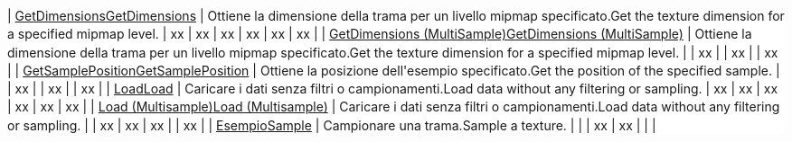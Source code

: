 | [<span data-ttu-id="91d97-181">GetDimensions</span><span class="sxs-lookup"><span data-stu-id="91d97-181">GetDimensions</span></span>](dx-graphics-hlsl-to-getdimensions.md)                             | <span data-ttu-id="91d97-182">Ottiene la dimensione della trama per un livello mipmap specificato.</span><span class="sxs-lookup"><span data-stu-id="91d97-182">Get the texture dimension for a specified mipmap level.</span></span>                                                           | <span data-ttu-id="91d97-183">x</span><span class="sxs-lookup"><span data-stu-id="91d97-183">x</span></span>        | <span data-ttu-id="91d97-184">x</span><span class="sxs-lookup"><span data-stu-id="91d97-184">x</span></span>         | <span data-ttu-id="91d97-185">x</span><span class="sxs-lookup"><span data-stu-id="91d97-185">x</span></span>        | <span data-ttu-id="91d97-186">x</span><span class="sxs-lookup"><span data-stu-id="91d97-186">x</span></span>         | <span data-ttu-id="91d97-187">x</span><span class="sxs-lookup"><span data-stu-id="91d97-187">x</span></span>        | <span data-ttu-id="91d97-188">x</span><span class="sxs-lookup"><span data-stu-id="91d97-188">x</span></span>         |
| [<span data-ttu-id="91d97-189">GetDimensions (MultiSample)</span><span class="sxs-lookup"><span data-stu-id="91d97-189">GetDimensions (MultiSample)</span></span>](dx-graphics-hlsl-to-getdimensions.md)               | <span data-ttu-id="91d97-190">Ottiene la dimensione della trama per un livello mipmap specificato.</span><span class="sxs-lookup"><span data-stu-id="91d97-190">Get the texture dimension for a specified mipmap level.</span></span>                                                           |          | <span data-ttu-id="91d97-191">x</span><span class="sxs-lookup"><span data-stu-id="91d97-191">x</span></span>         |          | <span data-ttu-id="91d97-192">x</span><span class="sxs-lookup"><span data-stu-id="91d97-192">x</span></span>         |          | <span data-ttu-id="91d97-193">x</span><span class="sxs-lookup"><span data-stu-id="91d97-193">x</span></span>         |
| [<span data-ttu-id="91d97-194">GetSamplePosition</span><span class="sxs-lookup"><span data-stu-id="91d97-194">GetSamplePosition</span></span>](dx-graphics-hlsl-to-get-sample-position.md)                   | <span data-ttu-id="91d97-195">Ottiene la posizione dell'esempio specificato.</span><span class="sxs-lookup"><span data-stu-id="91d97-195">Get the position of the specified sample.</span></span>                                                                         |          | <span data-ttu-id="91d97-196">x</span><span class="sxs-lookup"><span data-stu-id="91d97-196">x</span></span>         |          | <span data-ttu-id="91d97-197">x</span><span class="sxs-lookup"><span data-stu-id="91d97-197">x</span></span>         |          | <span data-ttu-id="91d97-198">x</span><span class="sxs-lookup"><span data-stu-id="91d97-198">x</span></span>         |
| [<span data-ttu-id="91d97-199">Load</span><span class="sxs-lookup"><span data-stu-id="91d97-199">Load</span></span>](dx-graphics-hlsl-to-load.md)                                               | <span data-ttu-id="91d97-200">Caricare i dati senza filtri o campionamenti.</span><span class="sxs-lookup"><span data-stu-id="91d97-200">Load data without any filtering or sampling.</span></span>                                                                      | <span data-ttu-id="91d97-201">x</span><span class="sxs-lookup"><span data-stu-id="91d97-201">x</span></span>        | <span data-ttu-id="91d97-202">x</span><span class="sxs-lookup"><span data-stu-id="91d97-202">x</span></span>         | <span data-ttu-id="91d97-203">x</span><span class="sxs-lookup"><span data-stu-id="91d97-203">x</span></span>        | <span data-ttu-id="91d97-204">x</span><span class="sxs-lookup"><span data-stu-id="91d97-204">x</span></span>         | <span data-ttu-id="91d97-205">x</span><span class="sxs-lookup"><span data-stu-id="91d97-205">x</span></span>        | <span data-ttu-id="91d97-206">x</span><span class="sxs-lookup"><span data-stu-id="91d97-206">x</span></span>         |
| [<span data-ttu-id="91d97-207">Load (Multisample)</span><span class="sxs-lookup"><span data-stu-id="91d97-207">Load (Multisample)</span></span>](dx-graphics-hlsl-to-load.md)                                 | <span data-ttu-id="91d97-208">Caricare i dati senza filtri o campionamenti.</span><span class="sxs-lookup"><span data-stu-id="91d97-208">Load data without any filtering or sampling.</span></span>                                                                      |          | <span data-ttu-id="91d97-209">x</span><span class="sxs-lookup"><span data-stu-id="91d97-209">x</span></span>         | <span data-ttu-id="91d97-210">x</span><span class="sxs-lookup"><span data-stu-id="91d97-210">x</span></span>        | <span data-ttu-id="91d97-211">x</span><span class="sxs-lookup"><span data-stu-id="91d97-211">x</span></span>         |          | <span data-ttu-id="91d97-212">x</span><span class="sxs-lookup"><span data-stu-id="91d97-212">x</span></span>         |
| [<span data-ttu-id="91d97-213">Esempio</span><span class="sxs-lookup"><span data-stu-id="91d97-213">Sample</span></span>](dx-graphics-hlsl-to-sample.md)                                           | <span data-ttu-id="91d97-214">Campionare una trama.</span><span class="sxs-lookup"><span data-stu-id="91d97-214">Sample a texture.</span></span>                                                                                                 |          |           | <span data-ttu-id="91d97-215">x</span><span class="sxs-lookup"><span data-stu-id="91d97-215">x</span></span>        | <span data-ttu-id="91d97-216">x</span><span class="sxs-lookup"><span data-stu-id="91d97-216">x</span></span>         |          |           |